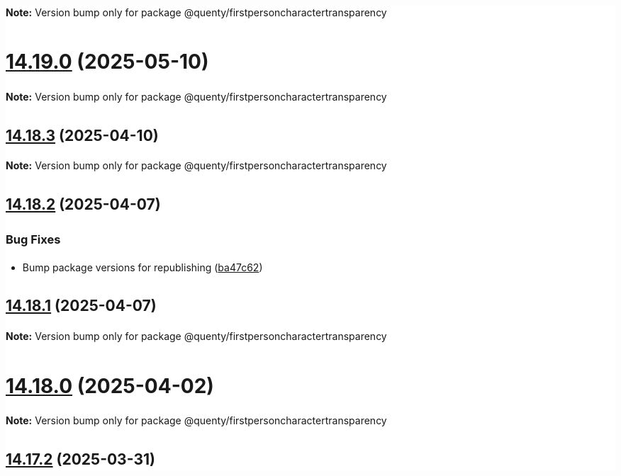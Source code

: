 **Note:** Version bump only for package @quenty/firstpersoncharactertransparency





# [14.19.0](https://github.com/Quenty/NevermoreEngine/compare/@quenty/firstpersoncharactertransparency@14.18.3...@quenty/firstpersoncharactertransparency@14.19.0) (2025-05-10)

**Note:** Version bump only for package @quenty/firstpersoncharactertransparency





## [14.18.3](https://github.com/Quenty/NevermoreEngine/compare/@quenty/firstpersoncharactertransparency@14.18.2...@quenty/firstpersoncharactertransparency@14.18.3) (2025-04-10)

**Note:** Version bump only for package @quenty/firstpersoncharactertransparency





## [14.18.2](https://github.com/Quenty/NevermoreEngine/compare/@quenty/firstpersoncharactertransparency@14.18.0...@quenty/firstpersoncharactertransparency@14.18.2) (2025-04-07)


### Bug Fixes

* Bump package versions for republishing ([ba47c62](https://github.com/Quenty/NevermoreEngine/commit/ba47c62e32170bf74377b0c658c60b84306dc294))





## [14.18.1](https://github.com/Quenty/NevermoreEngine/compare/@quenty/firstpersoncharactertransparency@14.18.0...@quenty/firstpersoncharactertransparency@14.18.1) (2025-04-07)

**Note:** Version bump only for package @quenty/firstpersoncharactertransparency





# [14.18.0](https://github.com/Quenty/NevermoreEngine/compare/@quenty/firstpersoncharactertransparency@14.17.2...@quenty/firstpersoncharactertransparency@14.18.0) (2025-04-02)

**Note:** Version bump only for package @quenty/firstpersoncharactertransparency





## [14.17.2](https://github.com/Quenty/NevermoreEngine/compare/@quenty/firstpersoncharactertransparency@14.17.1...@quenty/firstpersoncharactertransparency@14.17.2) (2025-03-31)
